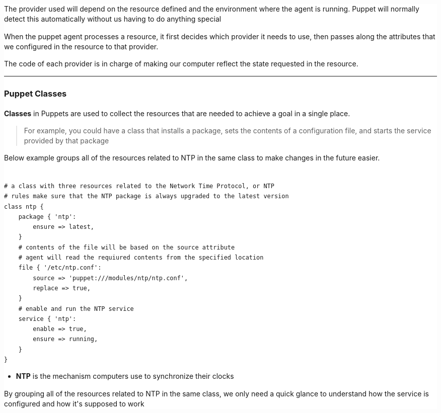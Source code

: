 The provider used will depend on the resource defined and the environment where the agent is running. Puppet will
normally detect this automatically without us having to do anything special

When the puppet agent processes a resource, it first decides which provider it needs to use, then passes along the
attributes that we configured in the resource to that provider.

The code of each provider is in charge of making our computer reflect the state requested in the resource.

---

### Puppet Classes


**Classes** in Puppets are used to collect the resources that are needed to achieve a goal in a single place.

> For example, you could have a class that installs a package, sets the contents of a configuration file, and starts
> the service provided by that package



Below example groups all of the resources related to NTP in the same class to make changes in the future easier.

```puppet

# a class with three resources related to the Network Time Protocol, or NTP
# rules make sure that the NTP package is always upgraded to the latest version
class ntp {
    package { 'ntp':
        ensure => latest,
    }
    # contents of the file will be based on the source attribute
    # agent will read the requiured contents from the specified location
    file { '/etc/ntp.conf':
        source => 'puppet:///modules/ntp/ntp.conf',
        replace => true,
    }
    # enable and run the NTP service
    service { 'ntp':
        enable => true,
        ensure => running,
    }
}

```

* **NTP** is the mechanism computers use to synchronize their clocks

By grouping all of the resources related to NTP in the same class, we only need a quick glance to understand how the
service is configured and how it's supposed to work
